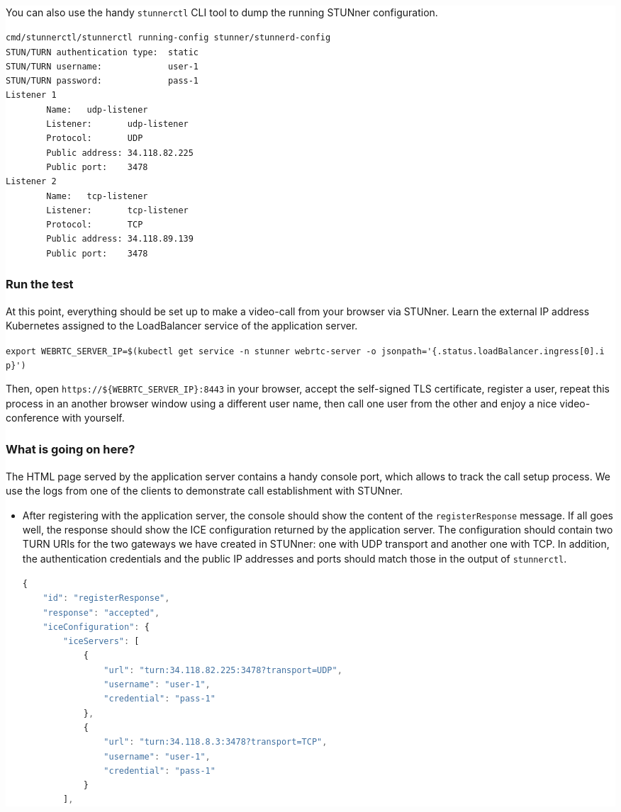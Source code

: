 You can also use the handy `stunnerctl` CLI tool to dump the running STUNner configuration.

``` console
cmd/stunnerctl/stunnerctl running-config stunner/stunnerd-config
STUN/TURN authentication type:  static
STUN/TURN username:             user-1
STUN/TURN password:             pass-1
Listener 1
        Name:   udp-listener
        Listener:       udp-listener
        Protocol:       UDP
        Public address: 34.118.82.225
        Public port:    3478
Listener 2
        Name:   tcp-listener
        Listener:       tcp-listener
        Protocol:       TCP
        Public address: 34.118.89.139
        Public port:    3478
```

### Run the test

At this point, everything should be set up to make a video-call from your browser via
STUNner. Learn the external IP address Kubernetes assigned to the LoadBalancer service of the
application server.

``` console
export WEBRTC_SERVER_IP=$(kubectl get service -n stunner webrtc-server -o jsonpath='{.status.loadBalancer.ingress[0].ip}')
```

Then, open `https://${WEBRTC_SERVER_IP}:8443` in your browser, accept the self-signed TLS certificate,
register a user, repeat this process in an another browser window using a different user name, then
call one user from the other and enjoy a nice video-conference with yourself.

### What is going on here?

The HTML page served by the application server contains a handy console port, which allows to track
the call setup process. We use the logs from one of the clients to demonstrate call establishment
with STUNner.

- After registering with the application server, the console should show the content of the
  `registerResponse` message. If all goes well, the response should show the ICE configuration
  returned by the application server. The configuration should contain two TURN URIs for the two
  gateways we have created in STUNner: one with UDP transport and another one with TCP. In
  addition, the authentication credentials and the public IP addresses and ports should match
  those in the output of `stunnerctl`.

  ```js
  {
      "id": "registerResponse",
      "response": "accepted",
      "iceConfiguration": {
          "iceServers": [
              {
                  "url": "turn:34.118.82.225:3478?transport=UDP",
                  "username": "user-1",
                  "credential": "pass-1"
              },
              {
                  "url": "turn:34.118.8.3:3478?transport=TCP",
                  "username": "user-1",
                  "credential": "pass-1"
              }
          ],
  ```